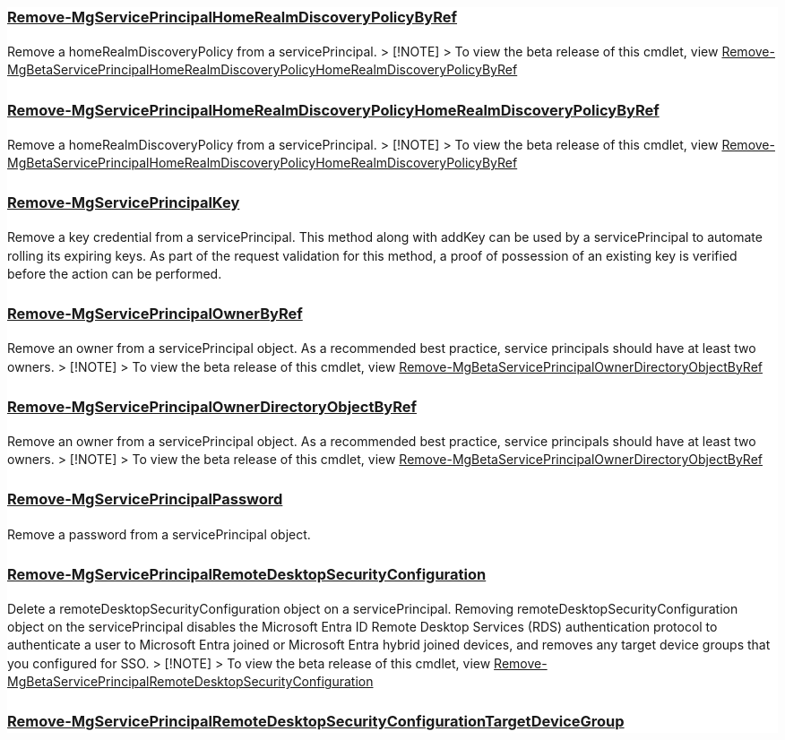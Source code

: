 ### [Remove-MgServicePrincipalHomeRealmDiscoveryPolicyByRef](Remove-MgServicePrincipalHomeRealmDiscoveryPolicyByRef.md)
Remove a homeRealmDiscoveryPolicy from a servicePrincipal.  > [!NOTE] > To view the beta release of this cmdlet, view [Remove-MgBetaServicePrincipalHomeRealmDiscoveryPolicyHomeRealmDiscoveryPolicyByRef](/powershell/module/Microsoft.Graph.Beta.Applications/Remove-MgBetaServicePrincipalHomeRealmDiscoveryPolicyHomeRealmDiscoveryPolicyByRef?view=graph-powershell-beta)

### [Remove-MgServicePrincipalHomeRealmDiscoveryPolicyHomeRealmDiscoveryPolicyByRef](Remove-MgServicePrincipalHomeRealmDiscoveryPolicyHomeRealmDiscoveryPolicyByRef.md)
Remove a homeRealmDiscoveryPolicy from a servicePrincipal.  > [!NOTE] > To view the beta release of this cmdlet, view [Remove-MgBetaServicePrincipalHomeRealmDiscoveryPolicyHomeRealmDiscoveryPolicyByRef](/powershell/module/Microsoft.Graph.Beta.Applications/Remove-MgBetaServicePrincipalHomeRealmDiscoveryPolicyHomeRealmDiscoveryPolicyByRef?view=graph-powershell-beta)

### [Remove-MgServicePrincipalKey](Remove-MgServicePrincipalKey.md)
Remove a key credential from a servicePrincipal. This method along with addKey can be used by a servicePrincipal to automate rolling its expiring keys. As part of the request validation for this method, a proof of possession of an existing key is verified before the action can be performed.

### [Remove-MgServicePrincipalOwnerByRef](Remove-MgServicePrincipalOwnerByRef.md)
Remove an owner from a servicePrincipal object. As a recommended best practice, service principals should have at least two owners.  > [!NOTE] > To view the beta release of this cmdlet, view [Remove-MgBetaServicePrincipalOwnerDirectoryObjectByRef](/powershell/module/Microsoft.Graph.Beta.Applications/Remove-MgBetaServicePrincipalOwnerDirectoryObjectByRef?view=graph-powershell-beta)

### [Remove-MgServicePrincipalOwnerDirectoryObjectByRef](Remove-MgServicePrincipalOwnerDirectoryObjectByRef.md)
Remove an owner from a servicePrincipal object. As a recommended best practice, service principals should have at least two owners.  > [!NOTE] > To view the beta release of this cmdlet, view [Remove-MgBetaServicePrincipalOwnerDirectoryObjectByRef](/powershell/module/Microsoft.Graph.Beta.Applications/Remove-MgBetaServicePrincipalOwnerDirectoryObjectByRef?view=graph-powershell-beta)

### [Remove-MgServicePrincipalPassword](Remove-MgServicePrincipalPassword.md)
Remove a password from a servicePrincipal object.

### [Remove-MgServicePrincipalRemoteDesktopSecurityConfiguration](Remove-MgServicePrincipalRemoteDesktopSecurityConfiguration.md)
Delete a remoteDesktopSecurityConfiguration object on a servicePrincipal. Removing remoteDesktopSecurityConfiguration object on the servicePrincipal disables the Microsoft Entra ID Remote Desktop Services (RDS) authentication protocol to authenticate a user to Microsoft Entra joined or Microsoft Entra hybrid joined devices, and removes any target device groups that you configured for SSO.  > [!NOTE] > To view the beta release of this cmdlet, view [Remove-MgBetaServicePrincipalRemoteDesktopSecurityConfiguration](/powershell/module/Microsoft.Graph.Beta.Applications/Remove-MgBetaServicePrincipalRemoteDesktopSecurityConfiguration?view=graph-powershell-beta)

### [Remove-MgServicePrincipalRemoteDesktopSecurityConfigurationTargetDeviceGroup](Remove-MgServicePrincipalRemoteDesktopSecurityConfigurationTargetDeviceGroup.md)
